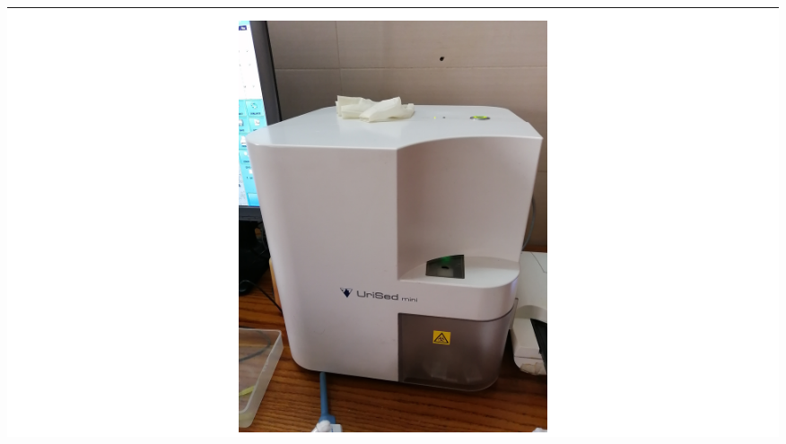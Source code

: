 -----------------------------------------------------------

<p align="center"><img width="40%" src="Day 2 (urine)\Urised Mini.jpg" /></p>
